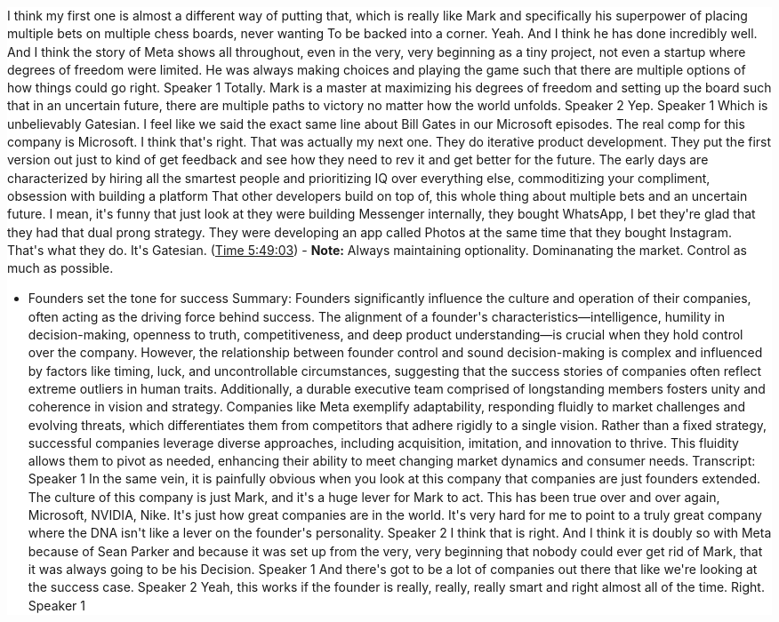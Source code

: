   I think my first one is almost a different way of putting that, which is really like Mark and specifically his superpower of placing multiple bets on multiple chess boards, never wanting To be backed into a corner. Yeah. And I think he has done incredibly well. And I think the story of Meta shows all throughout, even in the very, very beginning as a tiny project, not even a startup where degrees of freedom were limited. He was always making choices and playing the game such that there are multiple options of how things could go right.
  Speaker 1
  Totally. Mark is a master at maximizing his degrees of freedom and setting up the board such that in an uncertain future, there are multiple paths to victory no matter how the world unfolds.
  Speaker 2
  Yep.
  Speaker 1
  Which is unbelievably Gatesian. I feel like we said the exact same line about Bill Gates in our Microsoft episodes. The real comp for this company is Microsoft. I think that's right. That was actually my next one. They do iterative product development. They put the first version out just to kind of get feedback and see how they need to rev it and get better for the future. The early days are characterized by hiring all the smartest people and prioritizing IQ over everything else, commoditizing your compliment, obsession with building a platform That other developers build on top of, this whole thing about multiple bets and an uncertain future. I mean, it's funny that just look at they were building Messenger internally, they bought WhatsApp, I bet they're glad that they had that dual prong strategy. They were developing an app called Photos at the same time that they bought Instagram. That's what they do. It's Gatesian. ([Time 5:49:03](https://share.snipd.com/snip/5e9df345-96a4-4827-98b6-18ed1c312c87))
    - **Note:** Always maintaining optionality. Dominanating the market. Control as much as possible.
- Founders set the tone for success
  Summary:
  Founders significantly influence the culture and operation of their companies, often acting as the driving force behind success.
  The alignment of a founder's characteristics—intelligence, humility in decision-making, openness to truth, competitiveness, and deep product understanding—is crucial when they hold control over the company. However, the relationship between founder control and sound decision-making is complex and influenced by factors like timing, luck, and uncontrollable circumstances, suggesting that the success stories of companies often reflect extreme outliers in human traits.
  Additionally, a durable executive team comprised of longstanding members fosters unity and coherence in vision and strategy.
  Companies like Meta exemplify adaptability, responding fluidly to market challenges and evolving threats, which differentiates them from competitors that adhere rigidly to a single vision.
  Rather than a fixed strategy, successful companies leverage diverse approaches, including acquisition, imitation, and innovation to thrive. This fluidity allows them to pivot as needed, enhancing their ability to meet changing market dynamics and consumer needs.
  Transcript:
  Speaker 1
  In the same vein, it is painfully obvious when you look at this company that companies are just founders extended. The culture of this company is just Mark, and it's a huge lever for Mark to act. This has been true over and over again, Microsoft, NVIDIA, Nike. It's just how great companies are in the world. It's very hard for me to point to a truly great company where the DNA isn't like a lever on the founder's personality.
  Speaker 2
  I think that is right. And I think it is doubly so with Meta because of Sean Parker and because it was set up from the very, very beginning that nobody could ever get rid of Mark, that it was always going to be his Decision.
  Speaker 1
  And there's got to be a lot of companies out there that like we're looking at the success case.
  Speaker 2
  Yeah, this works if the founder is really, really, really smart and right almost all of the time. Right.
  Speaker 1